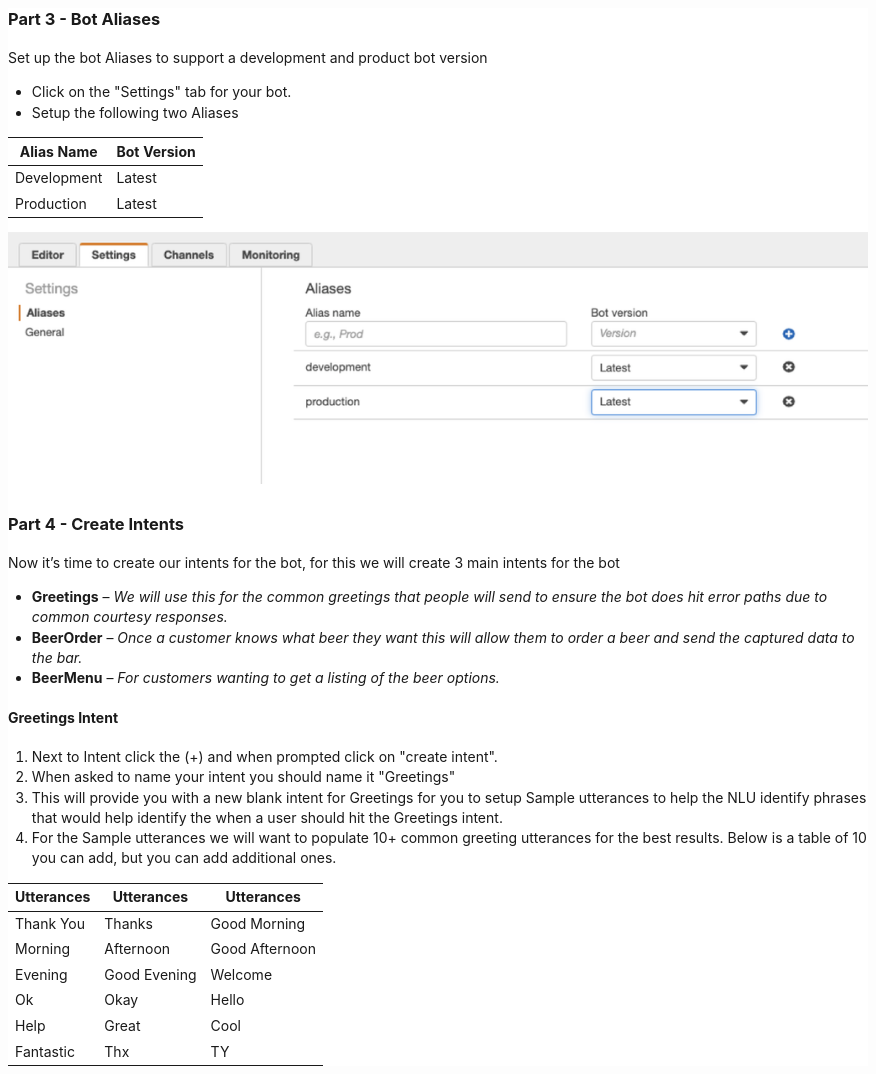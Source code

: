 ### Part 3 - Bot Aliases

Set up the bot Aliases to support a development and product bot version

* Click on the "Settings" tab for your bot.
*  Setup the following two Aliases

| Alias Name | Bot Version |
| ------ | ------ |
| Development | Latest |
| Production | Latest |

![Bot Alias Setup](beerbot_alias.png)

### Part 4 - Create Intents

Now it’s time to create our intents for the bot, for this we will create 3 main intents for the bot

* **Greetings** – _We will use this for the common greetings that people will send to ensure the bot does hit error paths due to common courtesy responses._
* **BeerOrder** – _Once a customer knows what beer they want this will allow them to order a beer and send the captured data to the bar._
* **BeerMenu** – _For customers wanting to get a listing of the beer options._

#### Greetings Intent
 
1. Next to Intent click the (+) and when prompted click on "create intent".
2. When asked to name your intent you should name it "Greetings"
3. This will provide you with a new blank intent for Greetings for you to setup Sample utterances to help the NLU identify phrases that would help identify the when a user should hit the Greetings intent.
4. For the Sample utterances we will want to populate 10+ common greeting utterances for the best results. Below is a table of 10 you can add, but you can add additional ones.

| Utterances | Utterances | Utterances |
| ------ | ------ | ------ |
| Thank You | Thanks | Good Morning |
| Morning | Afternoon | Good Afternoon |
| Evening | Good Evening | Welcome |
| Ok | Okay | Hello |
| Help | Great | Cool |
| Fantastic | Thx | TY |
 